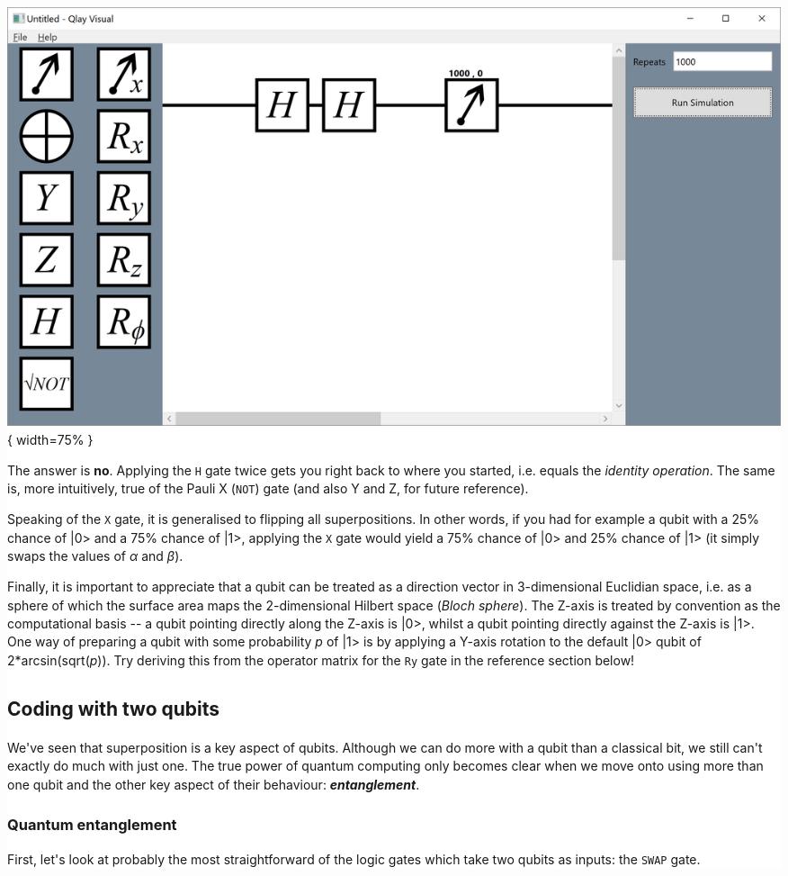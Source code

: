 ![twoHadamard.png](images/visual/twoHadamard.png){ width=75% }&nbsp;

The answer is **no**. Applying the `H` gate twice gets you right back to where you started, i.e. equals the *identity operation*. The same is, more intuitively, true of the Pauli X (`NOT`) gate (and also Y and Z, for future reference).

Speaking of the `X` gate, it is generalised to flipping all superpositions. In other words, if you had for example a qubit with a 25% chance of |0> and a 75% chance of |1>, applying the `X` gate would yield a 75% chance of |0> and 25% chance of |1> (it simply swaps the values of *&alpha;* and *&beta;*).

Finally, it is important to appreciate that a qubit can be treated as a direction vector in 3-dimensional Euclidian space, i.e. as a sphere of which the surface area maps the 2-dimensional Hilbert space (*Bloch sphere*). The Z-axis is treated by convention as the computational basis -- a qubit pointing directly along the Z-axis is |0>, whilst a qubit pointing directly against the Z-axis is |1>. One way of preparing a qubit with some probability *p* of |1> is by applying a Y-axis rotation to the default |0> qubit of 2*arcsin(sqrt(*p*)). Try deriving this from the operator matrix for the `Ry` gate in the reference section below!

## Coding with two qubits
We've seen that superposition is a key aspect of qubits. Although we can do more with a qubit than a classical bit, we still can't exactly do much with just one. The true power of quantum computing only becomes clear when we move onto using more than one qubit and the other key aspect of their behaviour: ***entanglement***.

### Quantum entanglement
First, let's look at probably the most straightforward of the logic gates which take two qubits as inputs: the `SWAP` gate.
